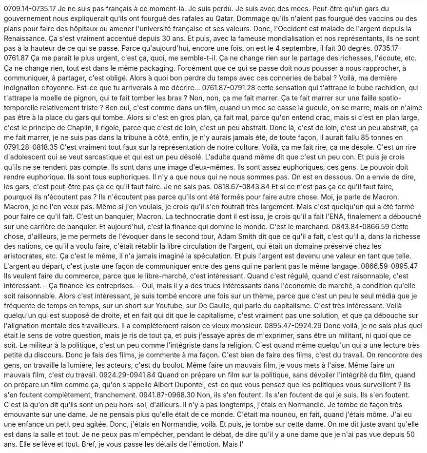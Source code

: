0709.14-0735.17   Je ne suis pas français à ce moment-là. Je suis perdu. Je suis avec des mecs. Peut-être qu'un gars du gouvernement nous expliquerait qu'ils ont fourgué des rafales au Qatar. Dommage qu'ils n'aient pas fourgué des vaccins ou des plans pour faire des hôpitaux ou amener l'université française et ses valeurs. Donc, l'Occident est malade de l'argent depuis la Renaissance. Ça s'est vraiment accentué depuis 30 ans. Et puis, avec la fameuse mondialisation et nos représentants, ils ne sont pas à la hauteur de ce qui se passe. Parce qu'aujourd'hui, encore une fois, on est le 4 septembre, il fait 30 degrés.
0735.17-0761.87   Ça me paraît le plus urgent, c'est ça, quoi, me semble-t-il. Ça ne change rien sur le partage des richesses, l'écoute, etc. Ça ne change rien, tout est dans le même packaging. Forcément que ce qui se passe doit nous pousser à nous rapprocher, à communiquer, à partager, c'est obligé. Alors à quoi bon perdre du temps avec ces conneries de babal ? Voilà, ma dernière indignation citoyenne. Est-ce que tu arriverais à me décrire...
0761.87-0791.28   cette sensation qui t'attrape le bube rachidien, qui t'attrape la moelle de pignon, qui te fait tomber les bras ? Non, non, ça me fait marrer. Ça te fait marrer sur une faille spatio-temporelle relativement triste ? Ben oui, c'est comme dans un film, quand un mec se casse la gueule, on se marre, mais on n'aime pas être à la place du gars qui tombe. Alors si c'est en gros plan, ça fait mal, parce qu'on entend crac, mais si c'est en plan large, c'est le principe de Chaplin, il rigole, parce que c'est de loin, c'est un peu abstrait. Donc là, c'est de loin, c'est un peu abstrait, ça me fait marrer, je ne suis pas dans la tribune à côté, enfin, je n'y aurais jamais été, de toute façon, il aurait fallu 85 tonnes en
0791.28-0818.35   C'est vraiment tout faux sur la représentation de notre culture. Voilà, ça me fait rire, ça me désole. C'est un rire d'adolescent qui se veut sarcastique et qui est un peu désolé. L'adulte quand même dit que c'est un peu con. Et puis je crois qu'ils ne se rendent pas compte. Ils sont dans une image d'eux-mêmes. Ils sont assez euphoriques, ces gens. Le pouvoir doit rendre euphorique. Ils sont tous euphoriques. Il n'y a que nous qui ne nous sommes pas. On est en dessous. On a envie de dire, les gars, c'est peut-être pas ça ce qu'il faut faire. Je ne sais pas.
0818.67-0843.84   Et si ce n'est pas ça ce qu'il faut faire, pourquoi ils n'écoutent pas ? Ils n'écoutent pas parce qu'ils ont été formés pour faire autre chose. Moi, je parle de Macron. Macron, je ne l'en veux pas. Même si j'en voulais, je crois qu'il s'en foutrait très largement. Mais c'est quelqu'un qui a été formé pour faire ce qu'il fait. C'est un banquier, Macron. La technocratie dont il est issu, je crois qu'il a fait l'ENA, finalement a débouché sur une carrière de banquier. Et aujourd'hui, c'est la finance qui domine le monde. C'est le marchand.
0843.84-0866.59   Cette chose, d'ailleurs, je me permets de l'évoquer dans le second tour, Adam Smith dit que ce qu'il a fait, c'est qu'il a, dans la richesse des nations, ce qu'il a voulu faire, c'était rétablir la libre circulation de l'argent, qui était un domaine préservé chez les aristocrates, etc. Ça c'est le même, il n'a jamais imaginé la spéculation. Et puis l'argent est devenu une valeur en tant que telle. L'argent au départ, c'est juste une façon de communiquer entre des gens qui ne parlent pas le même langage.
0866.59-0895.47   Ils veulent faire du commerce, parce que le libre-marché, c'est intéressant. Quand c'est régulé, quand c'est raisonnable, c'est intéressant. – Ça finance les entreprises. – Oui, mais il y a des trucs intéressants dans l'économie de marché, à condition qu'elle soit raisonnable. Alors c'est intéressant, je suis tombé encore une fois sur un thème, parce que c'est un peu le seul média que je fréquente de temps en temps, sur un short sur Youtube, sur De Gaulle, qui parle du capitalisme. C'est très intéressant. Voilà quelqu'un qui est supposé de droite, et en fait qui dit que le capitalisme, c'est vraiment pas une solution, et que ça débouche sur l'alignation mentale des travailleurs. Il a complètement raison ce vieux monsieur.
0895.47-0924.29   Donc voilà, je ne sais plus quel était le sens de votre question, mais je ris de tout ça, et puis j'essaye après de m'exprimer, sans être un militant, ni quoi que ce soit. Le militeur à la politique, c'est un peu comme l'intégriste dans la religion. C'est quand même quelqu'un qui a une lecture très petite du discours. Donc je fais des films, je commente à ma façon. C'est bien de faire des films, c'est du travail. On rencontre des gens, on travaille la lumière, les acteurs, c'est du boulot. Même faire un mauvais film, je vous mets à l'aise. Même faire un mauvais film, c'est du travail.
0924.29-0941.84   Quand on prépare un film sur la politique, sans dévoiler l'intégrité du film, quand on prépare un film comme ça, qu'on s'appelle Albert Dupontel, est-ce que vous pensez que les politiques vous surveillent ? Ils s'en foutent complètement, franchement.
0941.87-0968.30   Non, ils s'en foutent. Ils s'en foutent de qui je suis. Ils s'en foutent. C'est là qu'on dit qu'ils sont un peu hors-sol, d'ailleurs. Il n'y a pas longtemps, j'étais en Normandie. Je tombe de façon très émouvante sur une dame. Je ne pensais plus qu'elle était de ce monde. C'était ma nounou, en fait, quand j'étais môme. J'ai eu une enfance un petit peu agitée. Donc, j'étais en Normandie, voilà. Et puis, je tombe sur cette dame. On me dit juste avant qu'elle est dans la salle et tout. Je ne peux pas m'empêcher, pendant le débat, de dire qu'il y a une dame que je n'ai pas vue depuis 50 ans. Elle se lève et tout. Bref, je vous passe les détails de l'émotion. Mais l'
